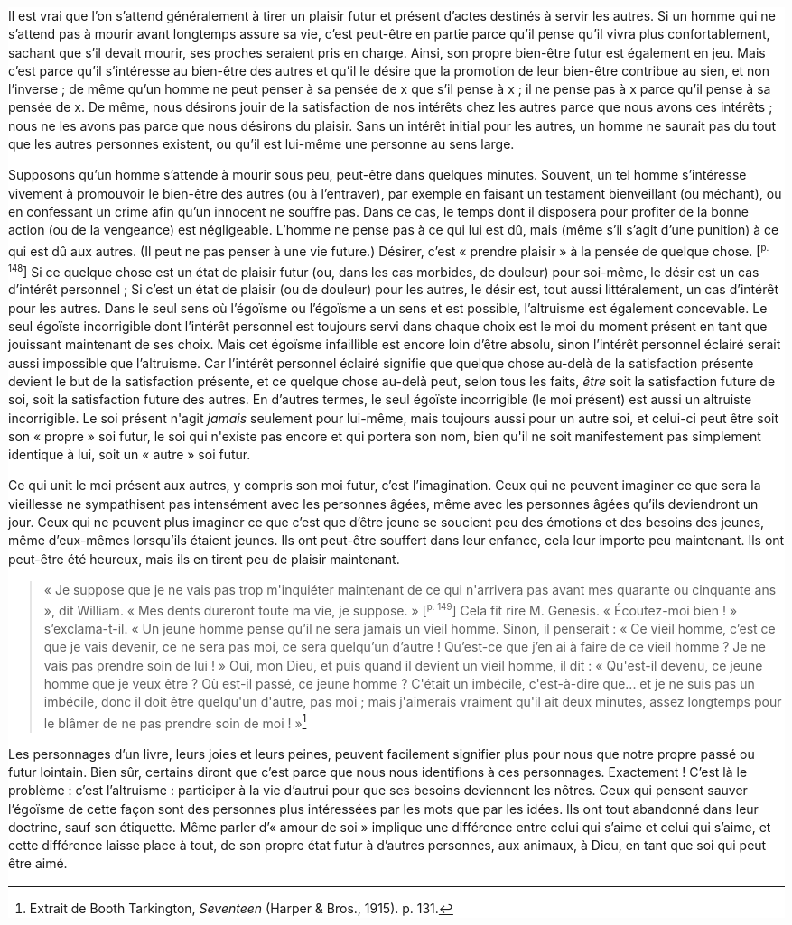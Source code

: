 Il est vrai que l’on s’attend généralement à tirer un plaisir futur et présent d’actes destinés à servir les autres. Si un homme qui ne s’attend pas à mourir avant longtemps assure sa vie, c’est peut-être en partie parce qu’il pense qu’il vivra plus confortablement, sachant que s’il devait mourir, ses proches seraient pris en charge. Ainsi, son propre bien-être futur est également en jeu. Mais c’est parce qu’il s’intéresse au bien-être des autres et qu’il le désire que la promotion de leur bien-être contribue au sien, et non l’inverse ; de même qu’un homme ne peut penser à sa pensée de x que s’il pense à x ; il ne pense pas à x parce qu’il pense à sa pensée de x. De même, nous désirons jouir de la satisfaction de nos intérêts chez les autres parce que nous avons ces intérêts ; nous ne les avons pas parce que nous désirons du plaisir. Sans un intérêt initial pour les autres, un homme ne saurait pas du tout que les autres personnes existent, ou qu’il est lui-même une personne au sens large.

Supposons qu’un homme s’attende à mourir sous peu, peut-être dans quelques minutes. Souvent, un tel homme s’intéresse vivement à promouvoir le bien-être des autres (ou à l’entraver), par exemple en faisant un testament bienveillant (ou méchant), ou en confessant un crime afin qu’un innocent ne souffre pas. Dans ce cas, le temps dont il disposera pour profiter de la bonne action (ou de la vengeance) est négligeable. L’homme ne pense pas à ce qui lui est dû, mais (même s’il s’agit d’une punition) à ce qui est dû aux autres. (Il peut ne pas penser à une vie future.) Désirer, c’est « prendre plaisir » à la pensée de quelque chose. <span id="p148">[<sup><small>p. 148</small></sup>]</span> Si ce quelque chose est un état de plaisir futur (ou, dans les cas morbides, de douleur) pour soi-même, le désir est un cas d’intérêt personnel ; Si c’est un état de plaisir (ou de douleur) pour les autres, le désir est, tout aussi littéralement, un cas d’intérêt pour les autres. Dans le seul sens où l’égoïsme ou l’égoïsme a un sens et est possible, l’altruisme est également concevable. Le seul égoïste incorrigible dont l’intérêt personnel est toujours servi dans chaque choix est le moi du moment présent en tant que jouissant maintenant de ses choix. Mais cet égoïsme infaillible est encore loin d’être absolu, sinon l’intérêt personnel éclairé serait aussi impossible que l’altruisme. Car l’intérêt personnel éclairé signifie que quelque chose au-delà de la satisfaction présente devient le but de la satisfaction présente, et ce quelque chose au-delà peut, selon tous les faits, _être_ soit la satisfaction future de soi, soit la satisfaction future des autres. En d’autres termes, le seul égoïste incorrigible (le moi présent) est aussi un altruiste incorrigible. Le soi présent n'agit _jamais_ seulement pour lui-même, mais toujours aussi pour un autre soi, et celui-ci peut être soit son « propre » soi futur, le soi qui n'existe pas encore et qui portera son nom, bien qu'il ne soit manifestement pas simplement identique à lui, soit un « autre » soi futur.

Ce qui unit le moi présent aux autres, y compris son moi futur, c’est l’imagination. Ceux qui ne peuvent imaginer ce que sera la vieillesse ne sympathisent pas intensément avec les personnes âgées, même avec les personnes âgées qu’ils deviendront un jour. Ceux qui ne peuvent plus imaginer ce que c’est que d’être jeune se soucient peu des émotions et des besoins des jeunes, même d’eux-mêmes lorsqu’ils étaient jeunes. Ils ont peut-être souffert dans leur enfance, cela leur importe peu maintenant. Ils ont peut-être été heureux, mais ils en tirent peu de plaisir maintenant.

> « Je suppose que je ne vais pas trop m'inquiéter maintenant de ce qui n'arrivera pas avant mes quarante ou cinquante ans », dit William. « Mes dents dureront toute ma vie, je suppose. »
> <span id="p149">[<sup><small>p. 149</small></sup>]</span> Cela fit rire M. Genesis. « Écoutez-moi bien ! » s’exclama-t-il. « Un jeune homme pense qu’il ne sera jamais un vieil homme. Sinon, il penserait : « Ce vieil homme, c’est ce que je vais devenir, ce ne sera pas moi, ce sera quelqu’un d’autre ! Qu’est-ce que j’en ai à faire de ce vieil homme ? Je ne vais pas prendre soin de lui ! » Oui, mon Dieu, et puis quand il devient un vieil homme, il dit : « Qu'est-il devenu, ce jeune homme que je veux être ? Où est-il passé, ce jeune homme ? C'était un imbécile, c'est-à-dire que... et je ne suis pas un imbécile, donc il doit être quelqu'un d'autre, pas moi ; mais j'aimerais vraiment qu'il ait deux minutes, assez longtemps pour le blâmer de ne pas prendre soin de moi ! »[^1]

Les personnages d’un livre, leurs joies et leurs peines, peuvent facilement signifier plus pour nous que notre propre passé ou futur lointain. Bien sûr, certains diront que c’est parce que nous nous identifions à ces personnages. Exactement ! C’est là le problème : c’est l’altruisme : participer à la vie d’autrui pour que ses besoins deviennent les nôtres. Ceux qui pensent sauver l’égoïsme de cette façon sont des personnes plus intéressées par les mots que par les idées. Ils ont tout abandonné dans leur doctrine, sauf son étiquette. Même parler d’« amour de soi » implique une différence entre celui qui s’aime et celui qui s’aime, et cette différence laisse place à tout, de son propre état futur à d’autres personnes, aux animaux, à Dieu, en tant que soi qui peut être aimé.


[^1]: Extrait de Booth Tarkington, _Seventeen_ (Harper & Bros., 1915). p. 131.
[^2]: La tentative la plus plausible que je connaisse pour interpréter Dieu comme l'esprit collectif de l'humanité est présentée dans _Psychology and the Religious Quest_ de RB Cattell (Thomas Nelson & Sons, 1938)
[^3]: Selon Peirce, l’action rationnelle présuppose que nos intérêts « embrassent la communauté entière » et que cette communauté « s’étend, même vaguement, au-delà de cette époque géologique, au-delà de toutes les limites » (Papers, II, 654 ; également V, 952-937). Ainsi, la logique « exige inexorablement » que nous vivions pour un but éternel.